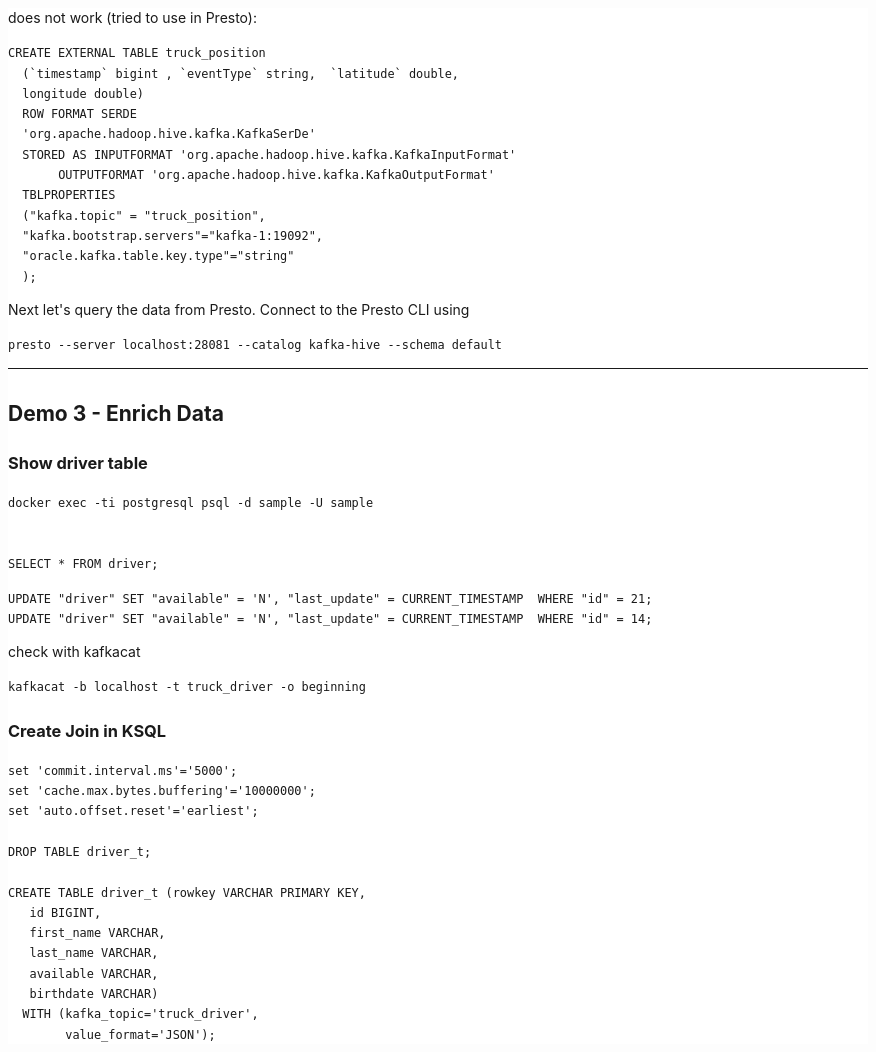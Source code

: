does not work (tried to use in Presto):

```
CREATE EXTERNAL TABLE truck_position
  (`timestamp` bigint , `eventType` string,  `latitude` double, 
  longitude double)
  ROW FORMAT SERDE 
  'org.apache.hadoop.hive.kafka.KafkaSerDe'
  STORED AS INPUTFORMAT 'org.apache.hadoop.hive.kafka.KafkaInputFormat'
       OUTPUTFORMAT 'org.apache.hadoop.hive.kafka.KafkaOutputFormat'
  TBLPROPERTIES
  ("kafka.topic" = "truck_position", 
  "kafka.bootstrap.servers"="kafka-1:19092",
  "oracle.kafka.table.key.type"="string"
  );
```


Next let's query the data from Presto. Connect to the Presto CLI using

```
presto --server localhost:28081 --catalog kafka-hive --schema default
```

------

## Demo 3 - Enrich Data

### Show driver table

```
docker exec -ti postgresql psql -d sample -U sample


SELECT * FROM driver;
```


```
UPDATE "driver" SET "available" = 'N', "last_update" = CURRENT_TIMESTAMP  WHERE "id" = 21;
UPDATE "driver" SET "available" = 'N', "last_update" = CURRENT_TIMESTAMP  WHERE "id" = 14;
```

check with kafkacat

```
kafkacat -b localhost -t truck_driver -o beginning
```

### Create Join in KSQL

```
set 'commit.interval.ms'='5000';
set 'cache.max.bytes.buffering'='10000000';
set 'auto.offset.reset'='earliest';

DROP TABLE driver_t;

CREATE TABLE driver_t (rowkey VARCHAR PRIMARY KEY,
   id BIGINT,
   first_name VARCHAR,  
   last_name VARCHAR,  
   available VARCHAR, 
   birthdate VARCHAR)  
  WITH (kafka_topic='truck_driver', 
        value_format='JSON');
```
